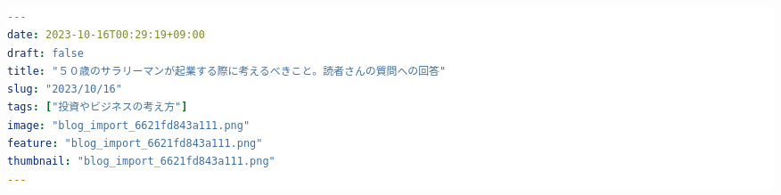 ```yaml
---
date: 2023-10-16T00:29:19+09:00
draft: false
title: "５０歳のサラリーマンが起業する際に考えるべきこと。読者さんの質問への回答"
slug: "2023/10/16"
tags: ["投資やビジネスの考え方"]
image: "blog_import_6621fd843a111.png"
feature: "blog_import_6621fd843a111.png"
thumbnail: "blog_import_6621fd843a111.png"
---
```

